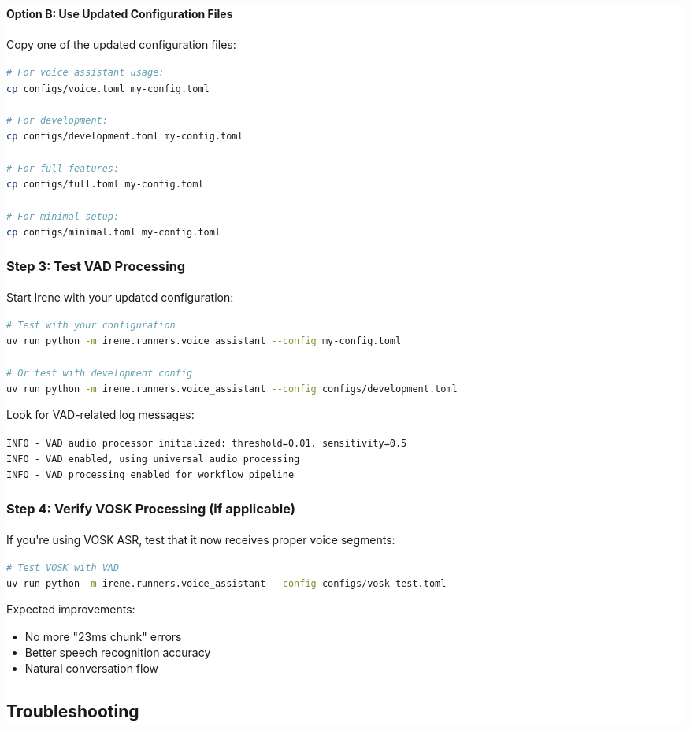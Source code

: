 ```toml
```

#### Option B: Use Updated Configuration Files

Copy one of the updated configuration files:

```bash
# For voice assistant usage:
cp configs/voice.toml my-config.toml

# For development:
cp configs/development.toml my-config.toml

# For full features:
cp configs/full.toml my-config.toml

# For minimal setup:
cp configs/minimal.toml my-config.toml
```

### Step 3: Test VAD Processing

Start Irene with your updated configuration:

```bash
# Test with your configuration
uv run python -m irene.runners.voice_assistant --config my-config.toml

# Or test with development config
uv run python -m irene.runners.voice_assistant --config configs/development.toml
```

Look for VAD-related log messages:

```
INFO - VAD audio processor initialized: threshold=0.01, sensitivity=0.5
INFO - VAD enabled, using universal audio processing
INFO - VAD processing enabled for workflow pipeline
```

### Step 4: Verify VOSK Processing (if applicable)

If you're using VOSK ASR, test that it now receives proper voice segments:

```bash
# Test VOSK with VAD
uv run python -m irene.runners.voice_assistant --config configs/vosk-test.toml
```

Expected improvements:
- No more "23ms chunk" errors
- Better speech recognition accuracy
- Natural conversation flow

## Troubleshooting
